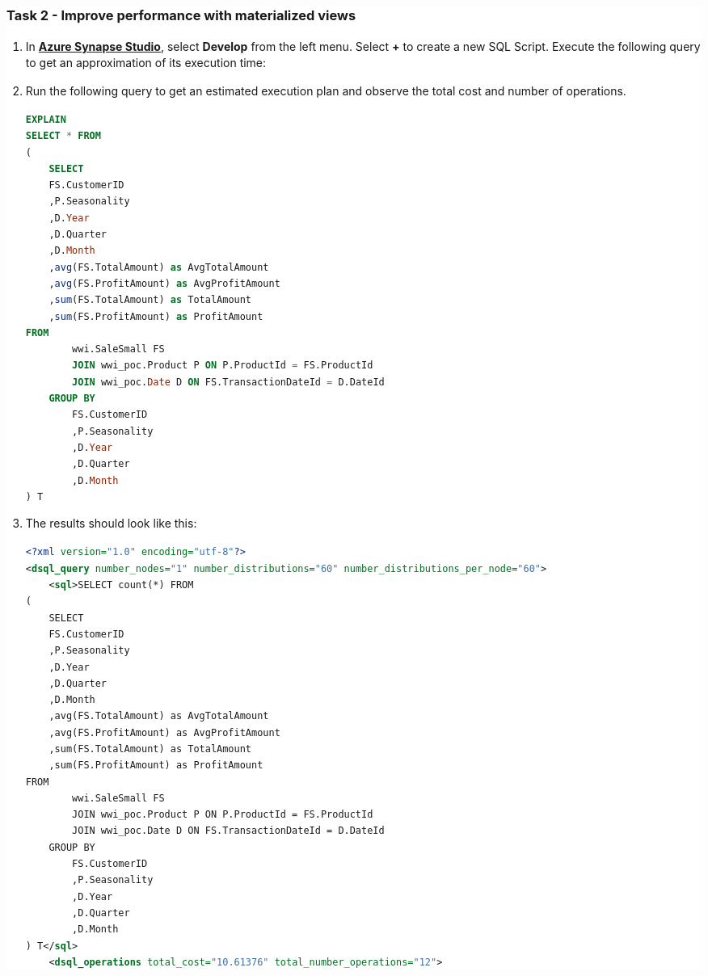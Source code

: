 ### Task 2 - Improve performance with materialized views

1. In [**Azure Synapse Studio**](<https://web.azuresynapse.net/>), select **Develop** from the left menu. Select **+** to create a new SQL Script. Execute the following query to get an approximation of its execution time:

2. Run the following query to get an estimated execution plan and observe the total cost and number of operations.

    ```sql
    EXPLAIN
    SELECT * FROM
    (
        SELECT
        FS.CustomerID
        ,P.Seasonality
        ,D.Year
        ,D.Quarter
        ,D.Month
        ,avg(FS.TotalAmount) as AvgTotalAmount
        ,avg(FS.ProfitAmount) as AvgProfitAmount
        ,sum(FS.TotalAmount) as TotalAmount
        ,sum(FS.ProfitAmount) as ProfitAmount
    FROM
            wwi.SaleSmall FS
            JOIN wwi_poc.Product P ON P.ProductId = FS.ProductId
            JOIN wwi_poc.Date D ON FS.TransactionDateId = D.DateId
        GROUP BY
            FS.CustomerID
            ,P.Seasonality
            ,D.Year
            ,D.Quarter
            ,D.Month
    ) T
    ```

3. The results should look like this:

    ```xml
    <?xml version="1.0" encoding="utf-8"?>
    <dsql_query number_nodes="1" number_distributions="60" number_distributions_per_node="60">
        <sql>SELECT count(*) FROM
    (
        SELECT
        FS.CustomerID
        ,P.Seasonality
        ,D.Year
        ,D.Quarter
        ,D.Month
        ,avg(FS.TotalAmount) as AvgTotalAmount
        ,avg(FS.ProfitAmount) as AvgProfitAmount
        ,sum(FS.TotalAmount) as TotalAmount
        ,sum(FS.ProfitAmount) as ProfitAmount
    FROM
            wwi.SaleSmall FS
            JOIN wwi_poc.Product P ON P.ProductId = FS.ProductId
            JOIN wwi_poc.Date D ON FS.TransactionDateId = D.DateId
        GROUP BY
            FS.CustomerID
            ,P.Seasonality
            ,D.Year
            ,D.Quarter
            ,D.Month
    ) T</sql>
        <dsql_operations total_cost="10.61376" total_number_operations="12">